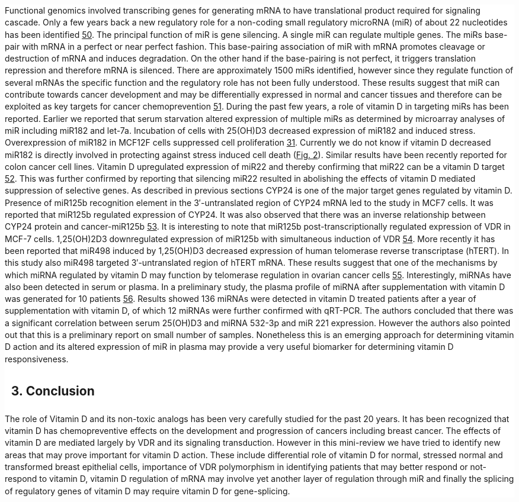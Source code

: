 Functional genomics involved transcribing genes for generating mRNA to have translational product required for signaling cascade. Only a few years back a new regulatory role for a non-coding small regulatory microRNA (miR) of about 22 nucleotides has been identified <span id="bb0250"><a class="wiki" href="50" rel="">50</a></span>. The principal function of miR is gene silencing. A single miR can regulate multiple genes. The miRs base-pair with mRNA in a perfect or near perfect fashion. This base-pairing association of miR with mRNA promotes cleavage or destruction of mRNA and induces degradation. On the other hand if the base-pairing is not perfect, it triggers translation repression and therefore mRNA is silenced. There are approximately 1500 miRs identified, however since they regulate function of several mRNAs the specific function and the regulatory role has not been fully understood. These results suggest that miR can contribute towards cancer development and may be differentially expressed in normal and cancer tissues and therefore can be exploited as key targets for cancer chemoprevention <span id="bb0255"><a class="wiki" href="51" rel="">51</a></span>. During the past few years, a role of vitamin D in targeting miRs has been reported. Earlier we reported that serum starvation altered expression of multiple miRs as determined by microarray analyses of miR including miR182 and let-7a. Incubation of cells with 25(OH)D3 decreased expression of miR182 and induced stress. Overexpression of miR182 in MCF12F cells suppressed cell proliferation <span id="bb0155"><a class="wiki" href="31" rel="">31</a></span>. Currently we do not know if vitamin D decreased miR182 is directly involved in protecting against stress induced cell death (<span><a class="intra_ref" href="http://www.sciencedirect.com/science/article/pii/S0304383512006398#f0010">Fig. 2</a></span>). Similar results have been recently reported for colon cancer cell lines. Vitamin D upregulated expression of miR22 and thereby confirming that miR22 can be a vitamin D target <span id="bb0260"><a class="wiki" href="52" rel="">52</a></span>. This was further confirmed by reporting that silencing miR22 resulted in abolishing the effects of vitamin D mediated suppression of selective genes. As described in previous sections CYP24 is one of the major target genes regulated by vitamin D. Presence of miR125b recognition element in the 3′-untranslated region of CYP24 mRNA led to the study in MCF7 cells. It was reported that miR125b regulated expression of CYP24. It was also observed that there was an inverse relationship between CYP24 protein and cancer-miR125b <span id="bb0265"><a class="wiki" href="53" rel="">53</a></span>. It is interesting to note that miR125b post-transcriptionally regulated expression of VDR in MCF-7 cells. 1,25(OH)2D3 downregulated expression of miR125b with simultaneous induction of VDR <span id="bb0270"><a class="wiki" href="54" rel="">54</a></span>. More recently it has been reported that miR498 induced by 1,25(OH)D3 decreased expression of human telomerase reverse transcriptase (hTERT). In this study also miR498 targeted 3′-untranslated region of hTERT mRNA. These results suggest that one of the mechanisms by which miRNA regulated by vitamin D may function by telomerase regulation in ovarian cancer cells <span id="bb0275"><a class="wiki" href="55" rel="">55</a></span>. Interestingly, miRNAs have also been detected in serum or plasma. In a preliminary study, the plasma profile of miRNA after supplementation with vitamin D was generated for 10 patients <span id="bb0280"><a class="wiki" href="56" rel="">56</a></span>. Results showed 136 miRNAs were detected in vitamin D treated patients after a year of supplementation with vitamin D, of which 12 miRNAs were further confirmed with qRT-PCR. The authors concluded that there was a significant correlation between serum 25(OH)D3 and miRNA 532-3p and miR 221 expression. However the authors also pointed out that this is a preliminary report on small number of samples. Nonetheless this is an emerging approach for determining vitamin D action and its altered expression of miR in plasma may provide a very useful biomarker for determining vitamin D responsiveness.</p>

</div>

<h2 class="svArticle" id="s0050">

3. Conclusion</h2>

<p class="svArticle section" id="p0070">

The role of Vitamin D and its non-toxic analogs has been very carefully studied for the past 20 years. It has been recognized that vitamin D has chemopreventive effects on the development and progression of cancers including breast cancer. The effects of vitamin D are mediated largely by VDR and its signaling transduction. However in this mini-review we have tried to identify new areas that may prove important for vitamin D action. These include differential role of vitamin D for normal, stressed normal and transformed breast epithelial cells, importance of VDR polymorphism in identifying patients that may better respond or not-respond to vitamin D, vitamin D regulation of mRNA may involve yet another layer of regulation through miR and finally the splicing of regulatory genes of vitamin D may require vitamin D for gene-splicing.</p>